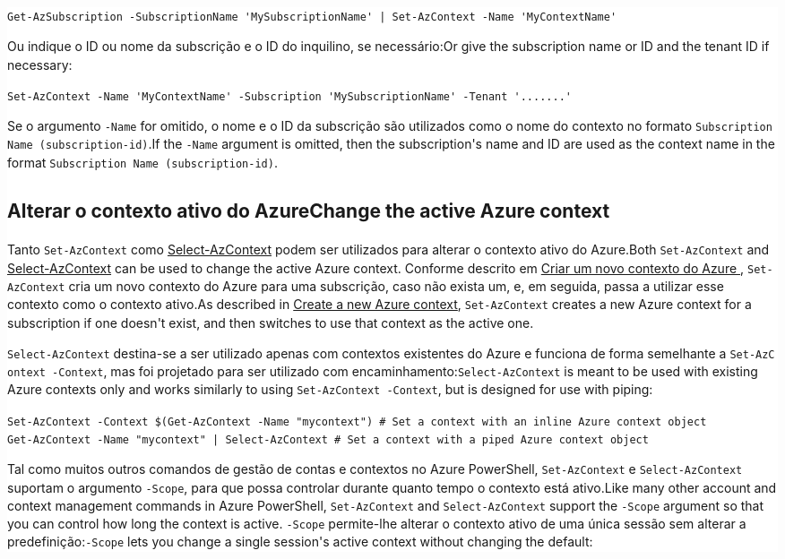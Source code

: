 ```azurepowershell-interactive
Get-AzSubscription -SubscriptionName 'MySubscriptionName' | Set-AzContext -Name 'MyContextName'
```

<span data-ttu-id="b74c1-136">Ou indique o ID ou nome da subscrição e o ID do inquilino, se necessário:</span><span class="sxs-lookup"><span data-stu-id="b74c1-136">Or give the subscription name or ID and the tenant ID if necessary:</span></span>

```azurepowershell-interactive
Set-AzContext -Name 'MyContextName' -Subscription 'MySubscriptionName' -Tenant '.......'
```

<span data-ttu-id="b74c1-137">Se o argumento `-Name` for omitido, o nome e o ID da subscrição são utilizados como o nome do contexto no formato `Subscription Name (subscription-id)`.</span><span class="sxs-lookup"><span data-stu-id="b74c1-137">If the `-Name` argument is omitted, then the subscription's name and ID are used as the context name in the format `Subscription Name (subscription-id)`.</span></span>

## <a name="change-the-active-azure-context"></a><span data-ttu-id="b74c1-138">Alterar o contexto ativo do Azure</span><span class="sxs-lookup"><span data-stu-id="b74c1-138">Change the active Azure context</span></span>

<span data-ttu-id="b74c1-139">Tanto `Set-AzContext` como [Select-AzContext](/powershell/module/az.accounts/set-azcontext) podem ser utilizados para alterar o contexto ativo do Azure.</span><span class="sxs-lookup"><span data-stu-id="b74c1-139">Both `Set-AzContext` and [Select-AzContext](/powershell/module/az.accounts/set-azcontext) can be used to change the active Azure context.</span></span> <span data-ttu-id="b74c1-140">Conforme descrito em [Criar um novo contexto do Azure ](#create-a-new-azure-context-from-subscription-information), `Set-AzContext` cria um novo contexto do Azure para uma subscrição, caso não exista um, e, em seguida, passa a utilizar esse contexto como o contexto ativo.</span><span class="sxs-lookup"><span data-stu-id="b74c1-140">As described in [Create a new Azure context](#create-a-new-azure-context-from-subscription-information), `Set-AzContext` creates a new Azure context for a subscription if one doesn't exist, and then switches to use that context as the active one.</span></span>

<span data-ttu-id="b74c1-141">`Select-AzContext` destina-se a ser utilizado apenas com contextos existentes do Azure e funciona de forma semelhante a `Set-AzContext -Context`, mas foi projetado para ser utilizado com encaminhamento:</span><span class="sxs-lookup"><span data-stu-id="b74c1-141">`Select-AzContext` is meant to be used with existing Azure contexts only and works similarly to using `Set-AzContext -Context`, but is designed for use with piping:</span></span>

```azurepowershell-interactive
Set-AzContext -Context $(Get-AzContext -Name "mycontext") # Set a context with an inline Azure context object
Get-AzContext -Name "mycontext" | Select-AzContext # Set a context with a piped Azure context object
```

<span data-ttu-id="b74c1-142">Tal como muitos outros comandos de gestão de contas e contextos no Azure PowerShell, `Set-AzContext` e `Select-AzContext` suportam o argumento `-Scope`, para que possa controlar durante quanto tempo o contexto está ativo.</span><span class="sxs-lookup"><span data-stu-id="b74c1-142">Like many other account and context management commands in Azure PowerShell, `Set-AzContext` and `Select-AzContext` support the `-Scope` argument so that you can control how long the context is active.</span></span> <span data-ttu-id="b74c1-143">`-Scope` permite-lhe alterar o contexto ativo de uma única sessão sem alterar a predefinição:</span><span class="sxs-lookup"><span data-stu-id="b74c1-143">`-Scope` lets you change a single session's active context without changing the default:</span></span>
